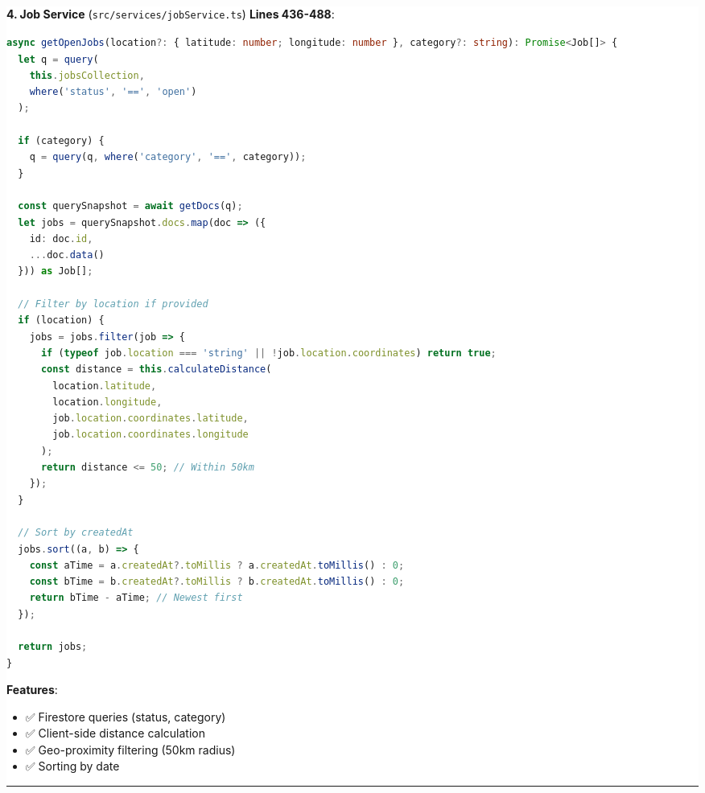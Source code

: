 
**4. Job Service** (`src/services/jobService.ts`)
**Lines 436-488**:
```typescript
async getOpenJobs(location?: { latitude: number; longitude: number }, category?: string): Promise<Job[]> {
  let q = query(
    this.jobsCollection,
    where('status', '==', 'open')
  );

  if (category) {
    q = query(q, where('category', '==', category));
  }

  const querySnapshot = await getDocs(q);
  let jobs = querySnapshot.docs.map(doc => ({
    id: doc.id,
    ...doc.data()
  })) as Job[];

  // Filter by location if provided
  if (location) {
    jobs = jobs.filter(job => {
      if (typeof job.location === 'string' || !job.location.coordinates) return true;
      const distance = this.calculateDistance(
        location.latitude,
        location.longitude,
        job.location.coordinates.latitude,
        job.location.coordinates.longitude
      );
      return distance <= 50; // Within 50km
    });
  }

  // Sort by createdAt
  jobs.sort((a, b) => {
    const aTime = a.createdAt?.toMillis ? a.createdAt.toMillis() : 0;
    const bTime = b.createdAt?.toMillis ? b.createdAt.toMillis() : 0;
    return bTime - aTime; // Newest first
  });

  return jobs;
}
```

**Features**:
- ✅ Firestore queries (status, category)
- ✅ Client-side distance calculation
- ✅ Geo-proximity filtering (50km radius)
- ✅ Sorting by date

---
